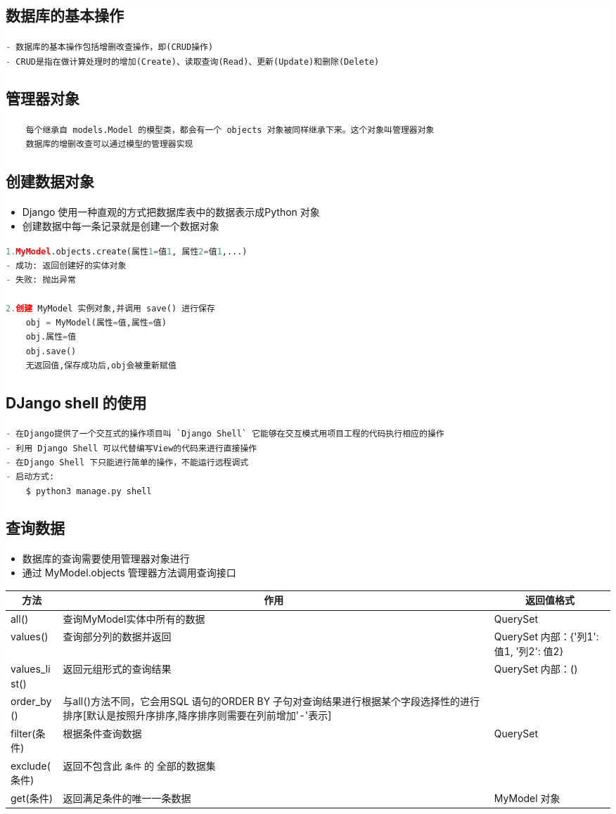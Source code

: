 ## 数据库的基本操作

```python
- 数据库的基本操作包括增删改查操作，即(CRUD操作)
- CRUD是指在做计算处理时的增加(Create)、读取查询(Read)、更新(Update)和删除(Delete)
```

## 管理器对象

```python
	每个继承自 models.Model 的模型类，都会有一个 objects 对象被同样继承下来。这个对象叫管理器对象
    数据库的增删改查可以通过模型的管理器实现
```

## 创建数据对象

- Django 使用一种直观的方式把数据库表中的数据表示成Python 对象
- 创建数据中每一条记录就是创建一个数据对象

```python
1.MyModel.objects.create(属性1=值1, 属性2=值1,...)
- 成功: 返回创建好的实体对象
- 失败: 抛出异常
    
2.创建 MyModel 实例对象,并调用 save() 进行保存
    obj = MyModel(属性=值,属性=值)
    obj.属性=值
    obj.save()
    无返回值,保存成功后,obj会被重新赋值
```

## DJango shell 的使用

```python
- 在Django提供了一个交互式的操作项目叫 `Django Shell` 它能够在交互模式用项目工程的代码执行相应的操作
- 利用 Django Shell 可以代替编写View的代码来进行直接操作
- 在Django Shell 下只能进行简单的操作，不能运行远程调式
- 启动方式:
    $ python3 manage.py shell
```

## 查询数据

- 数据库的查询需要使用管理器对象进行 
- 通过 MyModel.objects 管理器方法调用查询接口

| 方法          | 作用                                                         | 返回值格式                              |
| ------------- | ------------------------------------------------------------ | --------------------------------------- |
| all()         | 查询MyModel实体中所有的数据                                  | QuerySet                                |
| values()      | 查询部分列的数据并返回                                       | QuerySet 内部：{'列1': 值1, '列2': 值2} |
| values_list() | 返回元组形式的查询结果                                       | QuerySet 内部：()                       |
| order_by()    | 与all()方法不同，它会用SQL 语句的ORDER BY 子句对查询结果进行根据某个字段选择性的进行排序[默认是按照升序排序,降序排序则需要在列前增加'-'表示] |                                         |
| filter(条件)  | 根据条件查询数据                                             | QuerySet                                |
| exclude(条件) | 返回不包含此 `条件` 的 全部的数据集                          |                                         |
| get(条件)     | 返回满足条件的唯一一条数据                                   | MyModel 对象                            |
